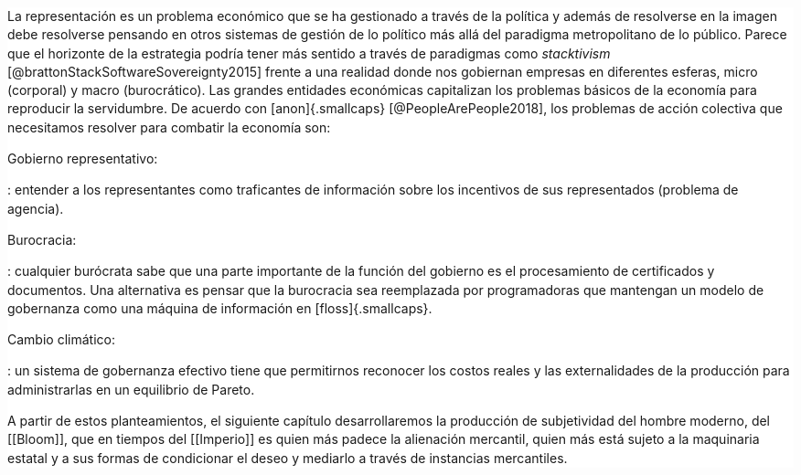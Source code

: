 La representación es un problema económico que se ha gestionado a través
de la política y además de resolverse en la imagen debe resolverse
pensando en otros sistemas de gestión de lo político más allá del
paradigma metropolitano de lo público. Parece que el horizonte de la
estrategia podría tener más sentido a través de paradigmas como
*stacktivism* [@brattonStackSoftwareSovereignty2015] frente a una
realidad donde nos gobiernan empresas en diferentes esferas, micro
(corporal) y macro (burocrático). Las grandes entidades económicas
capitalizan los problemas básicos de la economía para reproducir la
servidumbre. De acuerdo con [anon]{.smallcaps} [@PeopleArePeople2018],
los problemas de acción colectiva que necesitamos resolver para combatir
la economía son:

Gobierno representativo:

:   entender a los representantes como traficantes de información sobre
    los incentivos de sus representados (problema de agencia).

Burocracia:

:   cualquier burócrata sabe que una parte importante de la función del
    gobierno es el procesamiento de certificados y documentos. Una
    alternativa es pensar que la burocracia sea reemplazada por
    programadoras que mantengan un modelo de gobernanza como una máquina
    de información en [floss]{.smallcaps}.

Cambio climático:

:   un sistema de gobernanza efectivo tiene que permitirnos reconocer
    los costos reales y las externalidades de la producción para
    administrarlas en un equilibrio de Pareto.

A partir de estos planteamientos, el siguiente capítulo desarrollaremos
la producción de subjetividad del hombre moderno, del [[Bloom]], que en
tiempos del [[Imperio]] es quien más padece la alienación mercantil, quien
más está sujeto a la maquinaria estatal y a sus formas de condicionar el
deseo y mediarlo a través de instancias mercantiles.

[^1]: Del Estado, sus burócratas y la agencia se profundizará en los
    próximos capítulos.

[^2]: Más en el apartado sobre los monopolios y mecanismos del Estado
    moderno en este mismo capítulo.

[^3]: El sistema Toyota plantea un *pull system*, un sistema de control
    dentro del proceso de producción que significa solicitar las piezas
    que se necesitan, cuando se necesitan y en la cantidad exacta
    necesaria, para evitar mermas.

[^4]: De cierto modo, que el capitalismo se presente actualmente en su
    mayor apogeo a través de la industria farmacopornográfica (régimen
    toxicológico y semiótico-técnico), reproduce una concepción de la
    subjetividad como no castrable, cuyo horizonte parece ser el de
    autómatas dependientes del *soma* de Huxley, personas
    discapacitadas, incapaces de habitar, de subsistir autónomamente.
    Cfr. [@preciadoTestoYonqui2008].

[^5]: Es decir, la enfermedad de la impotencia, del cuerpo enfermo,
    pauperizado, envenenado por las bombas mediáticas que producen la
    comida rápida o chatarra como lo deseable, como el lugar donde
    gastar el *salario*. Se trata de un régimen alimenticio de productos
    vacíos, compuestos de harinas, grasas, sodio, azúcares y otras
    sustancias que funcionan bajo el mismo principio de
    estimulación-malestar y que producen serios daños al cuerpo a largo
    plazo. El paradigma mercantil de la comida en tiempos del [[Imperio]].
